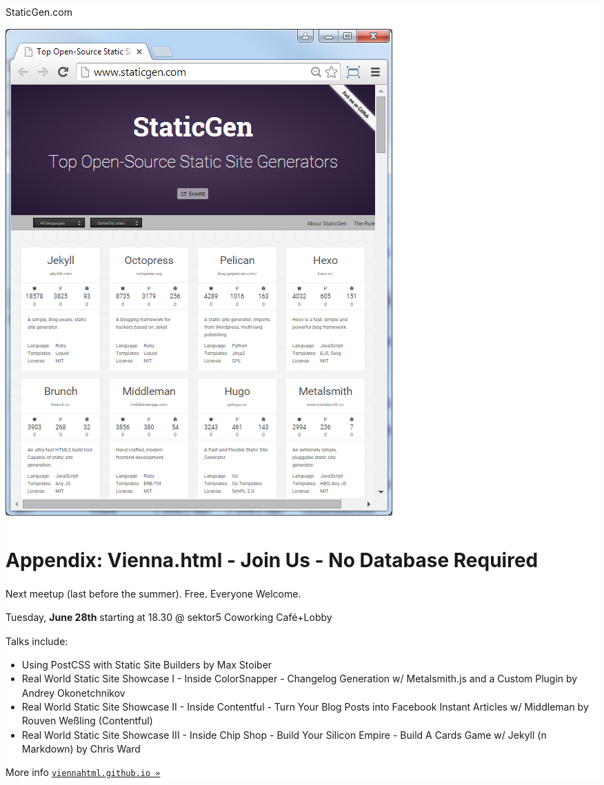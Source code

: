 StaticGen.com

![](i/site-staticgen-com.png)


# Appendix: Vienna.html - Join Us - No Database Required

Next meetup (last before the summer). Free. Everyone Welcome.

Tuesday, **June 28th** starting at 18.30 @ sektor5 Coworking Café+Lobby

Talks include:

- Using PostCSS with Static Site Builders by Max Stoiber
- Real World Static Site Showcase I - Inside ColorSnapper - Changelog Generation w/ Metalsmith.js and a Custom Plugin by Andrey Okonetchnikov
- Real World Static Site Showcase II - Inside Contentful - Turn Your Blog Posts into Facebook Instant Articles w/ Middleman by Rouven Weßling (Contentful)
- Real World Static Site Showcase III - Inside Chip Shop - Build Your Silicon Empire - Build A Cards Game w/ Jekyll (n Markdown) by Chris Ward


More info [`viennahtml.github.io »`](http://viennahtml.github.io)

